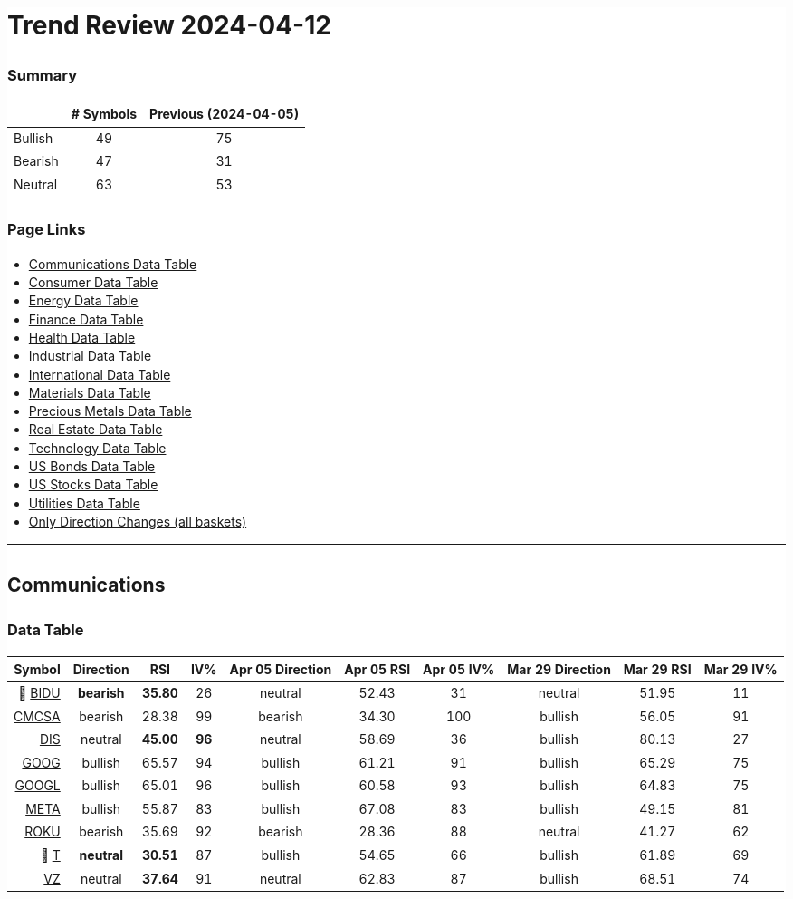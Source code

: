 # Trend Review 2024-04-12

### Summary

|         |      \# Symbols     |   Previous (2024-04-05)  |
|---------|:-------------------:|:-----------------:|
| Bullish | 49 | 75 |
| Bearish | 47 | 31 |
| Neutral | 63 | 53 |

### Page Links

* [Communications Data Table](#data-table)
* [Consumer Data Table](#data-table-1)
* [Energy Data Table](#data-table-2)
* [Finance Data Table](#data-table-3)
* [Health Data Table](#data-table-4)
* [Industrial Data Table](#data-table-5)
* [International Data Table](#data-table-6)
* [Materials Data Table](#data-table-7)
* [Precious Metals Data Table](#data-table-8)
* [Real Estate Data Table](#data-table-9)
* [Technology Data Table](#data-table-10)
* [US Bonds Data Table](#data-table-11)
* [US Stocks Data Table](#data-table-12)
* [Utilities Data Table](#data-table-13)
* [Only Direction Changes (all baskets)](#direction-changes)




---

## Communications

### Data Table

| Symbol | Direction |  RSI  | IV% |Apr 05 Direction | Apr 05 RSI | Apr 05 IV% |Mar 29 Direction | Mar 29 RSI | Mar 29 IV% |
|---:|:--:|:--:|:--:|:--:|:--:|:--:|:--:|:--:|:--:|
| 🔴 [BIDU](#bidu) |**bearish** |**35.80** |26 |neutral |52.43 |31 |neutral |51.95 |11 |
|  [CMCSA](#cmcsa) |bearish |28.38 |99 |bearish |34.30 |100 |bullish |56.05 |91 |
|  [DIS](#dis) |neutral |**45.00** |**96** |neutral |58.69 |36 |bullish |80.13 |27 |
|  [GOOG](#goog) |bullish |65.57 |94 |bullish |61.21 |91 |bullish |65.29 |75 |
|  [GOOGL](#googl) |bullish |65.01 |96 |bullish |60.58 |93 |bullish |64.83 |75 |
|  [META](#meta) |bullish |55.87 |83 |bullish |67.08 |83 |bullish |49.15 |81 |
|  [ROKU](#roku) |bearish |35.69 |92 |bearish |28.36 |88 |neutral |41.27 |62 |
| 🔴 [T](#t) |**neutral** |**30.51** |87 |bullish |54.65 |66 |bullish |61.89 |69 |
|  [VZ](#vz) |neutral |**37.64** |91 |neutral |62.83 |87 |bullish |68.51 |74 |
